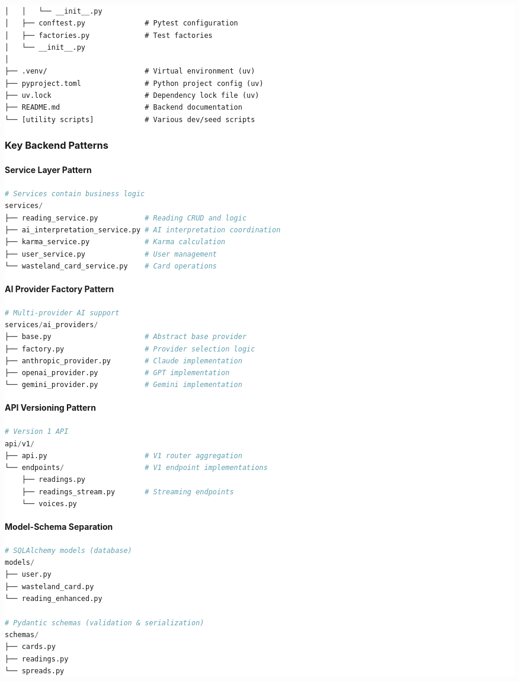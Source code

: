 ```
│   │   └── __init__.py
│   ├── conftest.py              # Pytest configuration
│   ├── factories.py             # Test factories
│   └── __init__.py
│
├── .venv/                       # Virtual environment (uv)
├── pyproject.toml               # Python project config (uv)
├── uv.lock                      # Dependency lock file (uv)
├── README.md                    # Backend documentation
└── [utility scripts]            # Various dev/seed scripts
```

### Key Backend Patterns

#### Service Layer Pattern
```python
# Services contain business logic
services/
├── reading_service.py           # Reading CRUD and logic
├── ai_interpretation_service.py # AI interpretation coordination
├── karma_service.py             # Karma calculation
├── user_service.py              # User management
└── wasteland_card_service.py    # Card operations
```

#### AI Provider Factory Pattern
```python
# Multi-provider AI support
services/ai_providers/
├── base.py                      # Abstract base provider
├── factory.py                   # Provider selection logic
├── anthropic_provider.py        # Claude implementation
├── openai_provider.py           # GPT implementation
└── gemini_provider.py           # Gemini implementation
```

#### API Versioning Pattern
```python
# Version 1 API
api/v1/
├── api.py                       # V1 router aggregation
└── endpoints/                   # V1 endpoint implementations
    ├── readings.py
    ├── readings_stream.py       # Streaming endpoints
    └── voices.py
```

#### Model-Schema Separation
```python
# SQLAlchemy models (database)
models/
├── user.py
├── wasteland_card.py
└── reading_enhanced.py

# Pydantic schemas (validation & serialization)
schemas/
├── cards.py
├── readings.py
└── spreads.py
```
